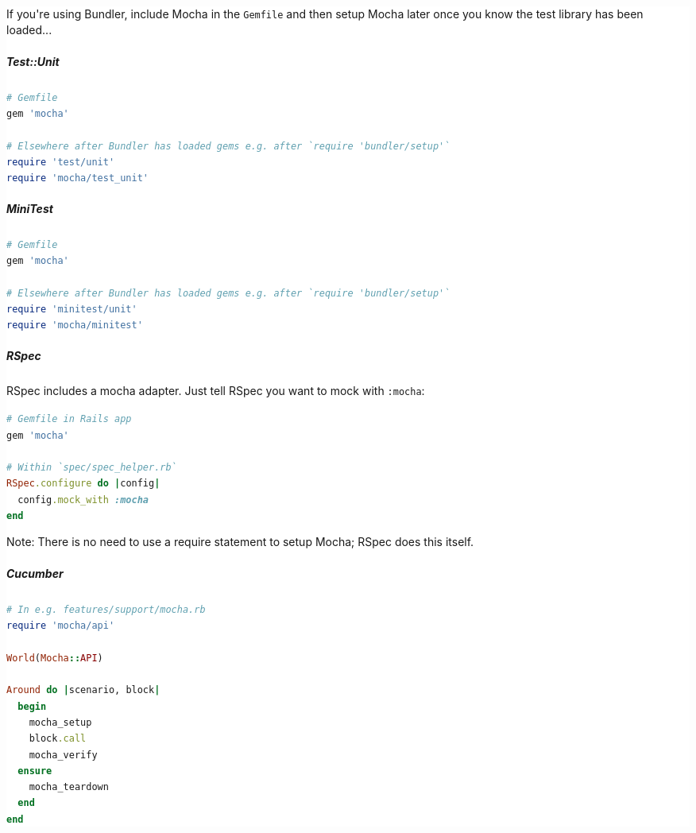 If you're using Bundler, include Mocha in the `Gemfile` and then setup Mocha later once you know the test library has been loaded...

##### Test::Unit

```ruby
# Gemfile
gem 'mocha'

# Elsewhere after Bundler has loaded gems e.g. after `require 'bundler/setup'`
require 'test/unit'
require 'mocha/test_unit'
```

##### MiniTest

```ruby
# Gemfile
gem 'mocha'

# Elsewhere after Bundler has loaded gems e.g. after `require 'bundler/setup'`
require 'minitest/unit'
require 'mocha/minitest'
```

##### RSpec

RSpec includes a mocha adapter. Just tell RSpec you want to mock with `:mocha`:

```ruby
# Gemfile in Rails app
gem 'mocha'

# Within `spec/spec_helper.rb`
RSpec.configure do |config|
  config.mock_with :mocha
end
```

Note: There is no need to use a require statement to setup Mocha; RSpec does this itself.

##### Cucumber

```ruby
# In e.g. features/support/mocha.rb
require 'mocha/api'

World(Mocha::API)

Around do |scenario, block|
  begin
    mocha_setup
    block.call
    mocha_verify
  ensure
    mocha_teardown
  end
end
```
